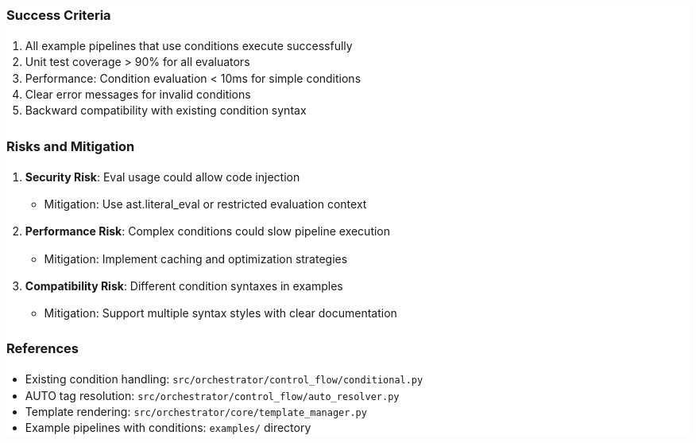### Success Criteria

1. All example pipelines that use conditions execute successfully
2. Unit test coverage > 90% for all evaluators
3. Performance: Condition evaluation < 10ms for simple conditions
4. Clear error messages for invalid conditions
5. Backward compatibility with existing condition syntax

### Risks and Mitigation

1. **Security Risk**: Eval usage could allow code injection
   - Mitigation: Use ast.literal_eval or restricted evaluation context

2. **Performance Risk**: Complex conditions could slow pipeline execution
   - Mitigation: Implement caching and optimization strategies

3. **Compatibility Risk**: Different condition syntaxes in examples
   - Mitigation: Support multiple syntax styles with clear documentation

### References

- Existing condition handling: `src/orchestrator/control_flow/conditional.py`
- AUTO tag resolution: `src/orchestrator/control_flow/auto_resolver.py`
- Template rendering: `src/orchestrator/core/template_manager.py`
- Example pipelines with conditions: `examples/` directory